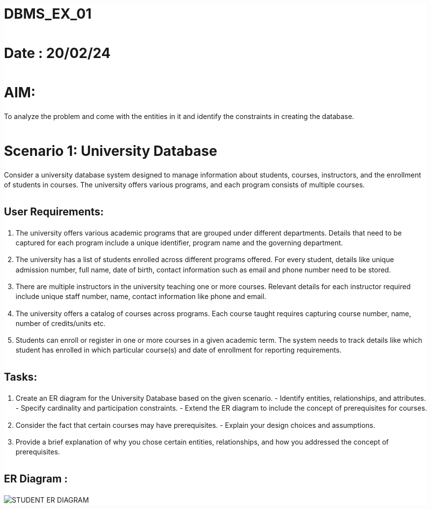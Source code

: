 # DBMS_EX_01
# Date : 20/02/24
# AIM: 
To analyze the problem and come with the entities in it and identify the constraints in creating the database.

# Scenario 1: University Database
Consider a university database system designed to manage information about students, courses, instructors, and the enrollment of students in courses. The university offers various programs, and each program consists of multiple courses.

## User Requirements:

1. The university offers various academic programs that are grouped under different departments. Details that need to be captured for each program include a unique identifier, program name and the governing department.

2. The university has a list of students enrolled across different programs offered. For every student, details like unique admission number, full name, date of birth, contact information such as email and phone number need to be stored.

3. There are multiple instructors in the university teaching one or more courses. Relevant details for each instructor required include unique staff number, name, contact information like phone and email.

4. The university offers a catalog of courses across programs. Each course taught requires capturing course number, name, number of credits/units etc.

5. Students can enroll or register in one or more courses in a given academic term. The system needs to track details like which student has enrolled in which particular course(s) and date of enrollment for reporting requirements.

## Tasks:

1. Create an ER diagram for the University Database based on the given scenario.
        - Identify entities, relationships, and attributes.
        - Specify cardinality and participation constraints.
        - Extend the ER diagram to include the concept of prerequisites for courses.
2. Consider the fact that certain courses may have prerequisites.
        - Explain your design choices and assumptions.

3. Provide a brief explanation of why you chose certain entities, relationships, and how you addressed the concept of prerequisites.

## ER Diagram :

![STUDENT ER DIAGRAM](https://github.com/Subalakshmisuresh/DBMS_EX_01/assets/121957896/03569275-3c1d-46cb-b2c2-0e74d4c7be91)
